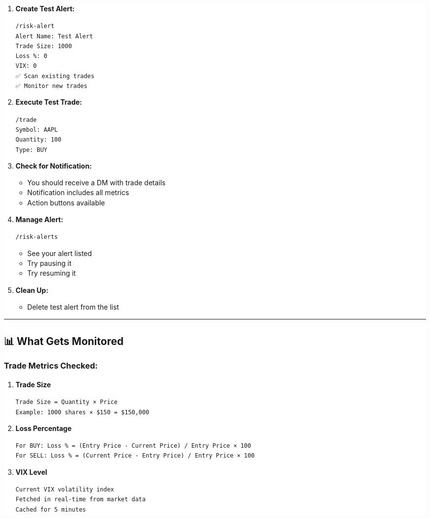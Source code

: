 1. **Create Test Alert:**
   ```
   /risk-alert
   Alert Name: Test Alert
   Trade Size: 1000
   Loss %: 0
   VIX: 0
   ✅ Scan existing trades
   ✅ Monitor new trades
   ```

2. **Execute Test Trade:**
   ```
   /trade
   Symbol: AAPL
   Quantity: 100
   Type: BUY
   ```

3. **Check for Notification:**
   - You should receive a DM with trade details
   - Notification includes all metrics
   - Action buttons available

4. **Manage Alert:**
   ```
   /risk-alerts
   ```
   - See your alert listed
   - Try pausing it
   - Try resuming it

5. **Clean Up:**
   - Delete test alert from the list

---

## 📊 What Gets Monitored

### Trade Metrics Checked:

1. **Trade Size**
   ```
   Trade Size = Quantity × Price
   Example: 1000 shares × $150 = $150,000
   ```

2. **Loss Percentage**
   ```
   For BUY: Loss % = (Entry Price - Current Price) / Entry Price × 100
   For SELL: Loss % = (Current Price - Entry Price) / Entry Price × 100
   ```

3. **VIX Level**
   ```
   Current VIX volatility index
   Fetched in real-time from market data
   Cached for 5 minutes
   ```
